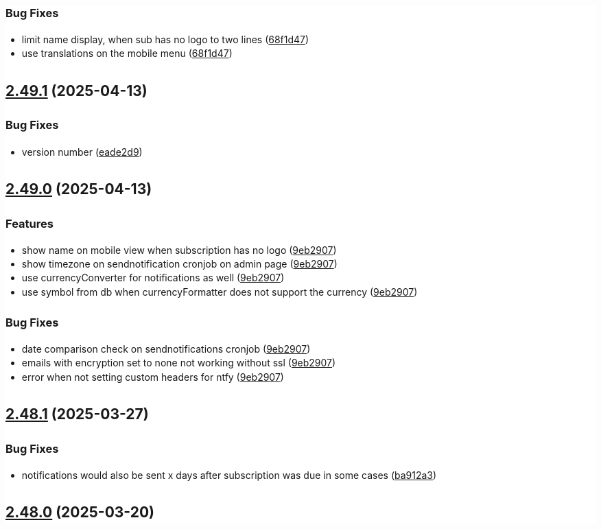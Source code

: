 
### Bug Fixes

* limit name display, when sub has no logo to two lines ([68f1d47](https://github.com/ellite/Wallos/commit/68f1d4757737de50622bb4b2aeb8f291dec62972))
* use translations on the mobile menu ([68f1d47](https://github.com/ellite/Wallos/commit/68f1d4757737de50622bb4b2aeb8f291dec62972))

## [2.49.1](https://github.com/ellite/Wallos/compare/v2.49.0...v2.49.1) (2025-04-13)


### Bug Fixes

* version number ([eade2d9](https://github.com/ellite/Wallos/commit/eade2d9919e5d30e7be279f53e278fb746095762))

## [2.49.0](https://github.com/ellite/Wallos/compare/v2.48.1...v2.49.0) (2025-04-13)


### Features

* show name on mobile view when subscription has no logo ([9eb2907](https://github.com/ellite/Wallos/commit/9eb2907145297e3b7aac54dd5b51451d961f549a))
* show timezone on sendnotification cronjob on admin page ([9eb2907](https://github.com/ellite/Wallos/commit/9eb2907145297e3b7aac54dd5b51451d961f549a))
* use currencyConverter for notifications as well ([9eb2907](https://github.com/ellite/Wallos/commit/9eb2907145297e3b7aac54dd5b51451d961f549a))
* use symbol from db when currencyFormatter does not support the currency ([9eb2907](https://github.com/ellite/Wallos/commit/9eb2907145297e3b7aac54dd5b51451d961f549a))


### Bug Fixes

* date comparison check on sendnotifications cronjob ([9eb2907](https://github.com/ellite/Wallos/commit/9eb2907145297e3b7aac54dd5b51451d961f549a))
* emails with encryption set to none not working without ssl ([9eb2907](https://github.com/ellite/Wallos/commit/9eb2907145297e3b7aac54dd5b51451d961f549a))
* error when not setting custom headers for ntfy ([9eb2907](https://github.com/ellite/Wallos/commit/9eb2907145297e3b7aac54dd5b51451d961f549a))

## [2.48.1](https://github.com/ellite/Wallos/compare/v2.48.0...v2.48.1) (2025-03-27)


### Bug Fixes

* notifications would also be sent x days after subscription was due in some cases ([ba912a3](https://github.com/ellite/Wallos/commit/ba912a37d1a0d95401a38dabe8f98f29a6aa49db))

## [2.48.0](https://github.com/ellite/Wallos/compare/v2.47.1...v2.48.0) (2025-03-20)

